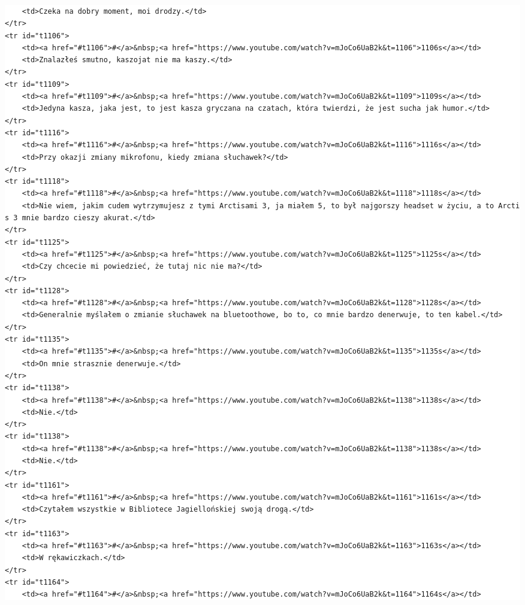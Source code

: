         <td>Czeka na dobry moment, moi drodzy.</td>
    </tr>
    <tr id="t1106">
        <td><a href="#t1106">#</a>&nbsp;<a href="https://www.youtube.com/watch?v=mJoCo6UaB2k&t=1106">1106s</a></td>
        <td>Znalazłeś smutno, kaszojat nie ma kaszy.</td>
    </tr>
    <tr id="t1109">
        <td><a href="#t1109">#</a>&nbsp;<a href="https://www.youtube.com/watch?v=mJoCo6UaB2k&t=1109">1109s</a></td>
        <td>Jedyna kasza, jaka jest, to jest kasza gryczana na czatach, która twierdzi, że jest sucha jak humor.</td>
    </tr>
    <tr id="t1116">
        <td><a href="#t1116">#</a>&nbsp;<a href="https://www.youtube.com/watch?v=mJoCo6UaB2k&t=1116">1116s</a></td>
        <td>Przy okazji zmiany mikrofonu, kiedy zmiana słuchawek?</td>
    </tr>
    <tr id="t1118">
        <td><a href="#t1118">#</a>&nbsp;<a href="https://www.youtube.com/watch?v=mJoCo6UaB2k&t=1118">1118s</a></td>
        <td>Nie wiem, jakim cudem wytrzymujesz z tymi Arctisami 3, ja miałem 5, to był najgorszy headset w życiu, a to Arctis 3 mnie bardzo cieszy akurat.</td>
    </tr>
    <tr id="t1125">
        <td><a href="#t1125">#</a>&nbsp;<a href="https://www.youtube.com/watch?v=mJoCo6UaB2k&t=1125">1125s</a></td>
        <td>Czy chcecie mi powiedzieć, że tutaj nic nie ma?</td>
    </tr>
    <tr id="t1128">
        <td><a href="#t1128">#</a>&nbsp;<a href="https://www.youtube.com/watch?v=mJoCo6UaB2k&t=1128">1128s</a></td>
        <td>Generalnie myślałem o zmianie słuchawek na bluetoothowe, bo to, co mnie bardzo denerwuje, to ten kabel.</td>
    </tr>
    <tr id="t1135">
        <td><a href="#t1135">#</a>&nbsp;<a href="https://www.youtube.com/watch?v=mJoCo6UaB2k&t=1135">1135s</a></td>
        <td>On mnie strasznie denerwuje.</td>
    </tr>
    <tr id="t1138">
        <td><a href="#t1138">#</a>&nbsp;<a href="https://www.youtube.com/watch?v=mJoCo6UaB2k&t=1138">1138s</a></td>
        <td>Nie.</td>
    </tr>
    <tr id="t1138">
        <td><a href="#t1138">#</a>&nbsp;<a href="https://www.youtube.com/watch?v=mJoCo6UaB2k&t=1138">1138s</a></td>
        <td>Nie.</td>
    </tr>
    <tr id="t1161">
        <td><a href="#t1161">#</a>&nbsp;<a href="https://www.youtube.com/watch?v=mJoCo6UaB2k&t=1161">1161s</a></td>
        <td>Czytałem wszystkie w Bibliotece Jagiellońskiej swoją drogą.</td>
    </tr>
    <tr id="t1163">
        <td><a href="#t1163">#</a>&nbsp;<a href="https://www.youtube.com/watch?v=mJoCo6UaB2k&t=1163">1163s</a></td>
        <td>W rękawiczkach.</td>
    </tr>
    <tr id="t1164">
        <td><a href="#t1164">#</a>&nbsp;<a href="https://www.youtube.com/watch?v=mJoCo6UaB2k&t=1164">1164s</a></td>
